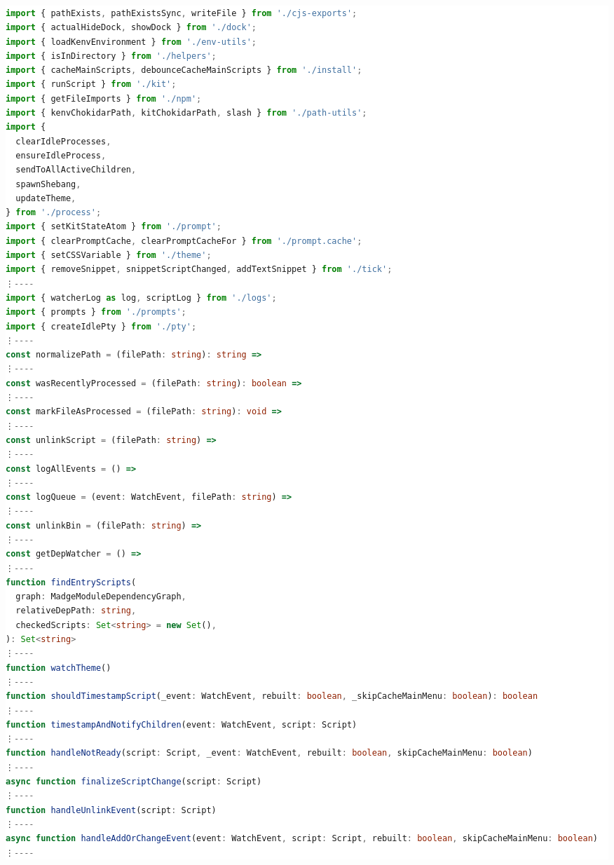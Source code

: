```typescript
import { pathExists, pathExistsSync, writeFile } from './cjs-exports';
import { actualHideDock, showDock } from './dock';
import { loadKenvEnvironment } from './env-utils';
import { isInDirectory } from './helpers';
import { cacheMainScripts, debounceCacheMainScripts } from './install';
import { runScript } from './kit';
import { getFileImports } from './npm';
import { kenvChokidarPath, kitChokidarPath, slash } from './path-utils';
import {
  clearIdleProcesses,
  ensureIdleProcess,
  sendToAllActiveChildren,
  spawnShebang,
  updateTheme,
} from './process';
import { setKitStateAtom } from './prompt';
import { clearPromptCache, clearPromptCacheFor } from './prompt.cache';
import { setCSSVariable } from './theme';
import { removeSnippet, snippetScriptChanged, addTextSnippet } from './tick';
⋮----
import { watcherLog as log, scriptLog } from './logs';
import { prompts } from './prompts';
import { createIdlePty } from './pty';
⋮----
const normalizePath = (filePath: string): string =>
⋮----
const wasRecentlyProcessed = (filePath: string): boolean =>
⋮----
const markFileAsProcessed = (filePath: string): void =>
⋮----
const unlinkScript = (filePath: string) =>
⋮----
const logAllEvents = () =>
⋮----
const logQueue = (event: WatchEvent, filePath: string) =>
⋮----
const unlinkBin = (filePath: string) =>
⋮----
const getDepWatcher = () =>
⋮----
function findEntryScripts(
  graph: MadgeModuleDependencyGraph,
  relativeDepPath: string,
  checkedScripts: Set<string> = new Set(),
): Set<string>
⋮----
function watchTheme()
⋮----
function shouldTimestampScript(_event: WatchEvent, rebuilt: boolean, _skipCacheMainMenu: boolean): boolean
⋮----
function timestampAndNotifyChildren(event: WatchEvent, script: Script)
⋮----
function handleNotReady(script: Script, _event: WatchEvent, rebuilt: boolean, skipCacheMainMenu: boolean)
⋮----
async function finalizeScriptChange(script: Script)
⋮----
function handleUnlinkEvent(script: Script)
⋮----
async function handleAddOrChangeEvent(event: WatchEvent, script: Script, rebuilt: boolean, skipCacheMainMenu: boolean)
⋮----
```